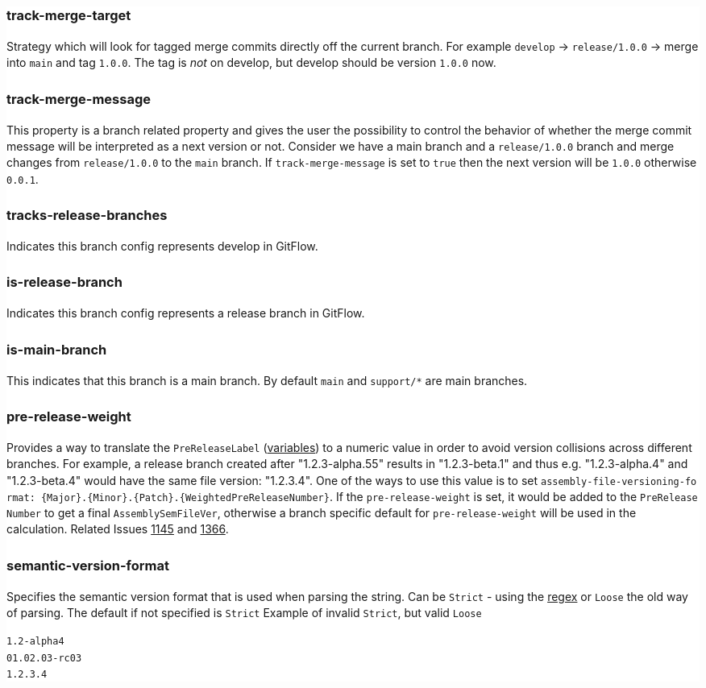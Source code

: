 ### track-merge-target

Strategy which will look for tagged merge commits directly off the current
branch. For example `develop` → `release/1.0.0` → merge into `main` and tag
`1.0.0`. The tag is _not_ on develop, but develop should be version `1.0.0` now.

### track-merge-message

This property is a branch related property and gives the user the possibility to control the behavior of whether the merge
commit message will be interpreted as a next version or not. Consider we have a main branch and a `release/1.0.0` branch and
merge changes from `release/1.0.0` to the `main` branch. If `track-merge-message` is set to `true` then the next version will
be `1.0.0` otherwise `0.0.1`.

### tracks-release-branches

Indicates this branch config represents develop in GitFlow.

### is-release-branch

Indicates this branch config represents a release branch in GitFlow.

### is-main-branch

This indicates that this branch is a main branch. By default `main` and `support/*` are main branches.

### pre-release-weight

Provides a way to translate the `PreReleaseLabel` ([variables][variables]) to a numeric
value in order to avoid version collisions across different branches. For
example, a release branch created after "1.2.3-alpha.55" results in
"1.2.3-beta.1" and thus e.g. "1.2.3-alpha.4" and "1.2.3-beta.4" would have the
same file version: "1.2.3.4". One of the ways to use this value is to set
`assembly-file-versioning-format:
{Major}.{Minor}.{Patch}.{WeightedPreReleaseNumber}`. If the `pre-release-weight`
is set, it would be added to the `PreReleaseNumber` to get a final
`AssemblySemFileVer`, otherwise a branch specific default for
`pre-release-weight` will be used in the calculation. Related Issues [1145][1145]
and [1366][1366].

### semantic-version-format

Specifies the semantic version format that is used when parsing the string.
Can be `Strict` - using the [regex](https://regex101.com/r/Ly7O1x/3/)
or `Loose` the old way of parsing. The default if not specified is `Strict`
Example of invalid `Strict`, but valid `Loose`

```log
1.2-alpha4
01.02.03-rc03
1.2.3.4
```


[1145]: https://github.com/GitTools/GitVersion/issues/1145
[1366]: https://github.com/GitTools/GitVersion/issues/1366
[2506]: https://github.com/GitTools/GitVersion/pull/2506#issuecomment-754754037
[conventional-commits-config]: /docs/reference/version-increments#conventional-commit-messages
[conventional-commits]: https://www.conventionalcommits.org/
[modes]: /docs/reference/modes
[variables]: /docs/reference/variables
[version-sources]: /docs/reference/version-sources